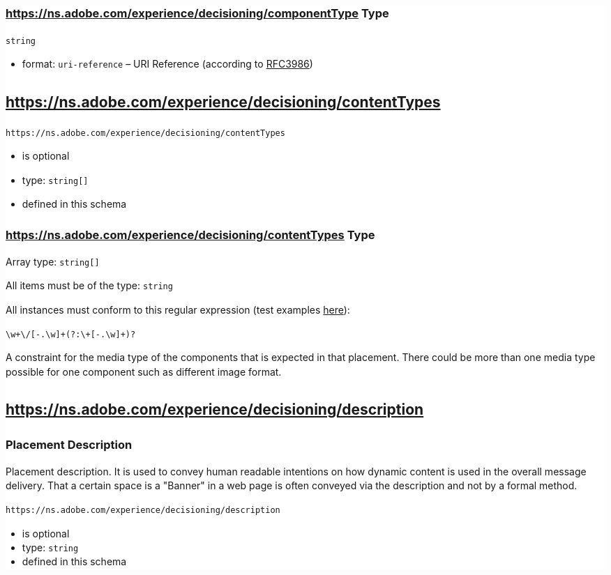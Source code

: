 ### https://ns.adobe.com/experience/decisioning/componentType Type


`string`
* format: `uri-reference` – URI Reference (according to [RFC3986](https://tools.ietf.org/html/rfc3986))






## https://ns.adobe.com/experience/decisioning/contentTypes


`https://ns.adobe.com/experience/decisioning/contentTypes`
* is optional
* type: `string[]`

* defined in this schema

### https://ns.adobe.com/experience/decisioning/contentTypes Type


Array type: `string[]`

All items must be of the type:
`string`


All instances must conform to this regular expression 
(test examples [here](https://regexr.com/?expression=%5Cw%2B%5C%2F%5B-.%5Cw%5D%2B(%3F%3A%5C%2B%5B-.%5Cw%5D%2B)%3F)):
```regex
\w+\/[-.\w]+(?:\+[-.\w]+)?
```



  
A constraint for the media type of the components that is expected in that placement. There could be more than one media type possible for one component such as different image format.







## https://ns.adobe.com/experience/decisioning/description
### Placement Description

Placement description. It is used to convey human readable intentions on how dynamic content is used in the overall message delivery. That a certain space is a "Banner" in a web page is often conveyed via the description and not by a formal method.

`https://ns.adobe.com/experience/decisioning/description`
* is optional
* type: `string`
* defined in this schema
